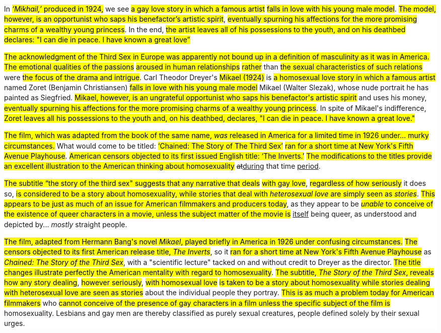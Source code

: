 <span visual=none on="?" off="?">In <mark>*‘Mikhail,’* produced in 1924,</mark> we see <mark>a gay love story in which a famous artist</mark> <mark>falls in love with his young male model</mark>. <mark>The model, however, is an opportunist who saps his benefactor’s artistic spirit</mark>, <mark>eventually spurning his affections for the more promising charms of a wealthy young princess</mark>. In the end, <mark>the artist leaves all of his possessions to the youth, and on his deathbed declares: "I can die in peace. I have known a great love”</mark> </span>

</james>
<from {% include citation for=page.cite.plagiarized.celluloid_closet at="p22" %}>

<mark x>The acknowledgment of the Third Sex in Europe was apparently not bound up in a definition of masculinity as it was in America.</mark> <mark num=6>The emotional qualities of the passions</mark> <mark num=4>aroused in human relationships</mark> <mark num=5>rather</mark> than <mark num=3>the sexual characteristics of such relations</mark> were <mark num=2>the focus of the drama and intrigue</mark>. Carl Theodor Dreyer's <mark>Mikael (1924)</mark> is <mark>a homosexual love story in which a famous artist</mark> named Zoret (Benjamin Christiansen) <mark>falls in love with his young male model</mark> Mikael (Walter Slezak), whose nude portrait he has painted as Siegfried. <mark>Mikael, however, is an ungrateful opportunist who saps his benefactor's artistic spirit</mark> and uses his money, <mark>eventually spurning his affections for the more promising charms of a wealthy young princess</mark>. In spite of Mikael's indifference, <mark>Zoret leaves all his possessions to the youth and, on his deathbed, declares, "I can die in peace. I have known a great love."</mark>

</from>
</compare>

<compare>
<james {% include timecode %}>

<mark>The film, which was adapted from the book of the same name, *was* released in America for a limited time in 1926 under... murky circumstances.</mark> <span visual=none on="?" off="?">What would come to be titled: <mark num=2>‘Chained: The Story of The Third Sex’</mark> <mark num=3>ran for a short time at New York's Fifth Avenue Playhouse</mark>.</span> <mark num=4>American censors objected to its first issued English title: ‘The Inverts.’</mark> <mark>The modifications to the titles provide an excellent illustration to the American thinking about homosexuality</mark> <del>at</del><ins>during</ins> that time <ins>period</ins>. 

<span visual=none on="?" off="?"><mark>The subtitle “the story of the third sex" suggests that any narrative that deals</mark> <mark num=7>with gay love</mark>, <mark num=8>regardless of how seriously</mark> it does so,</span> <mark>is considered to be a story about homosexuality, while stories that deal with *heterosexual love* are simply seen as *stories*</mark>. <mark>This appears to be just as much of an issue for American filmmakers and producers today</mark>, as they appear to be <mark>*unable* to conceive of the existence of <span stat:id="sub-queer">queer</span> characters in a movie, unless the subject matter of the movie is</mark> <ins>itself</ins> being <span stat:id="sub-queer">queer</span>, as understood and depicted by... *mostly* straight people.

</james>
<from {% include citation for=page.cite.plagiarized.celluloid_closet at="p22-23" %}>

<mark>The film, adapted from Hermann Bang's novel *Mikael*, played briefly in America in 1926 under confusing circumstances.</mark> <mark num=4>The censors objected to its first American release title, *The Inverts*</mark>, so it <mark num=3>ran for a short time at New York's Fifth Avenue Playhouse</mark> as <mark num=2>*Chained: The Story of the Third Sex*</mark>, with a "scientific lecture" tacked on and without credit to Dreyer as the director. <mark>The title changes illustrate perfectly the American mentality with regard to homosexuality</mark>. <mark>The subtitle, *The Story of the Third Sex*, reveals how any story dealing</mark>, <mark num=8>however seriously</mark>, <mark num=7>with homosexual love</mark> <mark>is taken to be a story about homosexuality while stories dealing with heterosexual love are seen as stories</mark> about the individual people they portray. <mark>This is as much a problem today for American filmmakers</mark> who <mark>cannot conceive of the presence of gay characters in a film unless the specific subject of the film is</mark> homosexuality. Lesbians and gay men are thereby classified as purely sexual creatures, people defined solely by their sexual urges.
